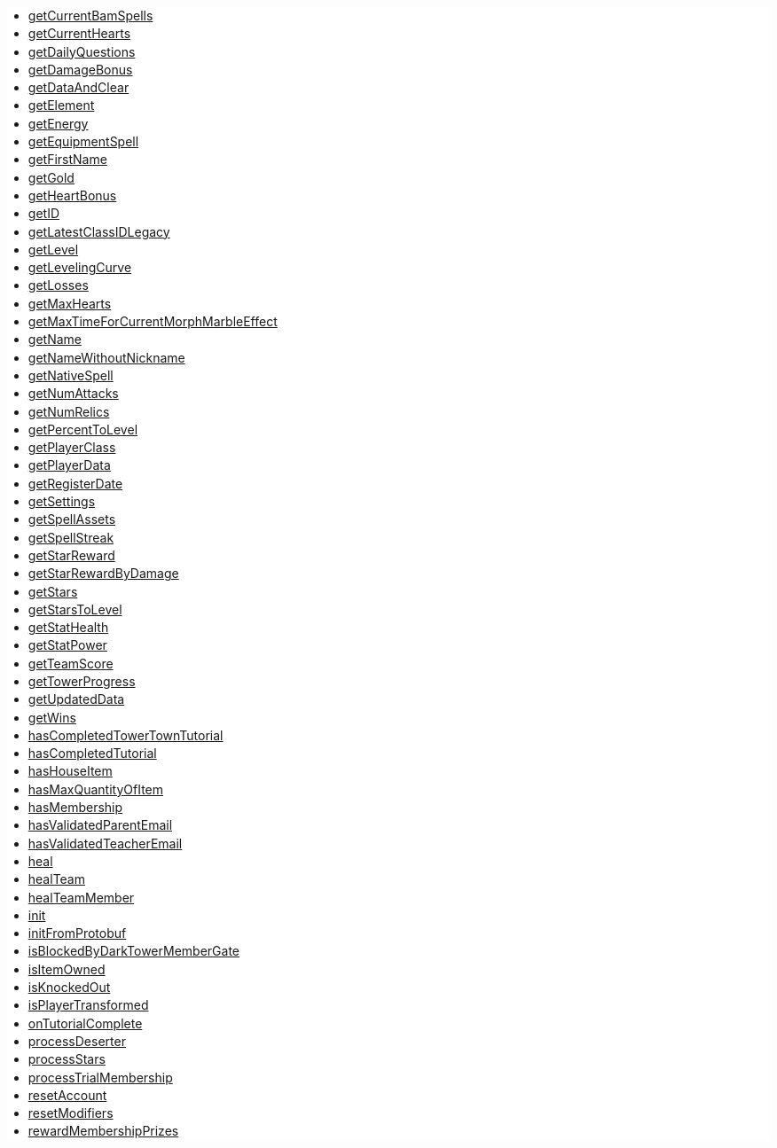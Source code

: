 * [getCurrentBamSpells](_player_d_.player.md#getcurrentbamspells)
* [getCurrentHearts](_player_d_.player.md#getcurrenthearts)
* [getDailyQuestions](_player_d_.player.md#getdailyquestions)
* [getDamageBonus](_player_d_.player.md#getdamagebonus)
* [getDataAndClear](_player_d_.player.md#getdataandclear)
* [getElement](_player_d_.player.md#getelement)
* [getEnergy](_player_d_.player.md#getenergy)
* [getEquipmentSpell](_player_d_.player.md#getequipmentspell)
* [getFirstName](_player_d_.player.md#getfirstname)
* [getGold](_player_d_.player.md#getgold)
* [getHeartBonus](_player_d_.player.md#getheartbonus)
* [getID](_player_d_.player.md#getid)
* [getLatestClassIDLegacy](_player_d_.player.md#getlatestclassidlegacy)
* [getLevel](_player_d_.player.md#getlevel)
* [getLevelingCurve](_player_d_.player.md#getlevelingcurve)
* [getLosses](_player_d_.player.md#getlosses)
* [getMaxHearts](_player_d_.player.md#getmaxhearts)
* [getMaxTimeForCurrentMorphMarbleEffect](_player_d_.player.md#getmaxtimeforcurrentmorphmarbleeffect)
* [getName](_player_d_.player.md#getname)
* [getNameWithoutNickname](_player_d_.player.md#getnamewithoutnickname)
* [getNativeSpell](_player_d_.player.md#getnativespell)
* [getNumAttacks](_player_d_.player.md#getnumattacks)
* [getNumRelics](_player_d_.player.md#getnumrelics)
* [getPercentToLevel](_player_d_.player.md#getpercenttolevel)
* [getPlayerClass](_player_d_.player.md#getplayerclass)
* [getPlayerData](_player_d_.player.md#getplayerdata)
* [getRegisterDate](_player_d_.player.md#getregisterdate)
* [getSettings](_player_d_.player.md#getsettings)
* [getSpellAssets](_player_d_.player.md#getspellassets)
* [getSpellStreak](_player_d_.player.md#getspellstreak)
* [getStarReward](_player_d_.player.md#getstarreward)
* [getStarRewardByDamage](_player_d_.player.md#getstarrewardbydamage)
* [getStars](_player_d_.player.md#getstars)
* [getStarsToLevel](_player_d_.player.md#getstarstolevel)
* [getStatHealth](_player_d_.player.md#getstathealth)
* [getStatPower](_player_d_.player.md#getstatpower)
* [getTeamScore](_player_d_.player.md#getteamscore)
* [getTowerProgress](_player_d_.player.md#gettowerprogress)
* [getUpdatedData](_player_d_.player.md#getupdateddata)
* [getWins](_player_d_.player.md#getwins)
* [hasCompletedTowerTownTutorial](_player_d_.player.md#hascompletedtowertowntutorial)
* [hasCompletedTutorial](_player_d_.player.md#hascompletedtutorial)
* [hasHouseItem](_player_d_.player.md#hashouseitem)
* [hasMaxQuantityOfItem](_player_d_.player.md#hasmaxquantityofitem)
* [hasMembership](_player_d_.player.md#hasmembership)
* [hasValidatedParentEmail](_player_d_.player.md#hasvalidatedparentemail)
* [hasValidatedTeacherEmail](_player_d_.player.md#hasvalidatedteacheremail)
* [heal](_player_d_.player.md#heal)
* [healTeam](_player_d_.player.md#healteam)
* [healTeamMember](_player_d_.player.md#healteammember)
* [init](_player_d_.player.md#init)
* [initFromProtobuf](_player_d_.player.md#initfromprotobuf)
* [isBlockedByDarkTowerMemberGate](_player_d_.player.md#isblockedbydarktowermembergate)
* [isItemOwned](_player_d_.player.md#isitemowned)
* [isKnockedOut](_player_d_.player.md#isknockedout)
* [isPlayerTransformed](_player_d_.player.md#isplayertransformed)
* [onTutorialComplete](_player_d_.player.md#ontutorialcomplete)
* [processDeserter](_player_d_.player.md#processdeserter)
* [processStars](_player_d_.player.md#processstars)
* [processTrialMembership](_player_d_.player.md#processtrialmembership)
* [resetAccount](_player_d_.player.md#resetaccount)
* [resetModifiers](_player_d_.player.md#resetmodifiers)
* [rewardMembershipPrizes](_player_d_.player.md#rewardmembershipprizes)